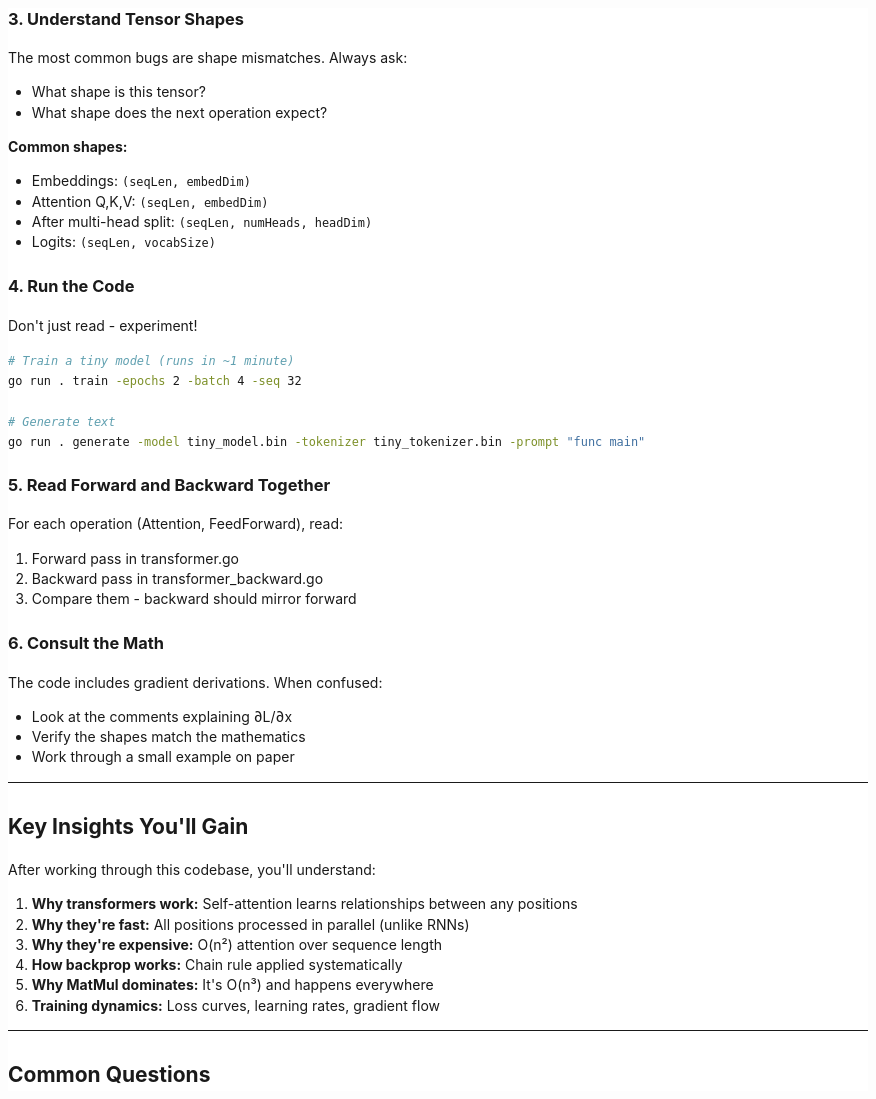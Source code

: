 ### 3. **Understand Tensor Shapes**
The most common bugs are shape mismatches. Always ask:
- What shape is this tensor?
- What shape does the next operation expect?

**Common shapes:**
- Embeddings: `(seqLen, embedDim)`
- Attention Q,K,V: `(seqLen, embedDim)`
- After multi-head split: `(seqLen, numHeads, headDim)`
- Logits: `(seqLen, vocabSize)`

### 4. **Run the Code**
Don't just read - experiment!

```bash
# Train a tiny model (runs in ~1 minute)
go run . train -epochs 2 -batch 4 -seq 32

# Generate text
go run . generate -model tiny_model.bin -tokenizer tiny_tokenizer.bin -prompt "func main"
```

### 5. **Read Forward and Backward Together**
For each operation (Attention, FeedForward), read:
1. Forward pass in transformer.go
2. Backward pass in transformer_backward.go
3. Compare them - backward should mirror forward

### 6. **Consult the Math**
The code includes gradient derivations. When confused:
- Look at the comments explaining ∂L/∂x
- Verify the shapes match the mathematics
- Work through a small example on paper

---

## Key Insights You'll Gain

After working through this codebase, you'll understand:

1. **Why transformers work:** Self-attention learns relationships between any positions
2. **Why they're fast:** All positions processed in parallel (unlike RNNs)
3. **Why they're expensive:** O(n²) attention over sequence length
4. **How backprop works:** Chain rule applied systematically
5. **Why MatMul dominates:** It's O(n³) and happens everywhere
6. **Training dynamics:** Loss curves, learning rates, gradient flow

---

## Common Questions
